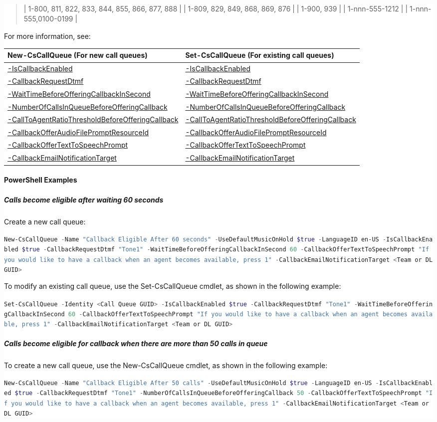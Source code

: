 > | 1-800, 811, 822, 833, 844, 855, 866, 877, 888    |
> | 1-809, 829, 849, 868, 869, 876                   | 
> | 1-900, 939                                       |
> | 1-nnn-555-1212                                   |
> | 1-nnn-555,0100-0199                              |

For more information, see:

|New-CsCallQueue (For new call queues)   |Set-CsCallQueue (For existing call queues) |
|:---------------------------------------|:------------------------------------------|
| [-IsCallbackEnabled](/powershell/module/teams/new-cscallqueue#-IsCallbackEnabled) | [-IsCallbackEnabled](/powershell/module/teams/set-cscallqueue#-IsCallbackEnabled) |
| [-CallbackRequestDtmf](/powershell/module/teams/new-cscallqueue#-CallbackRequestDtmf) | [-CallbackRequestDtmf](/powershell/module/teams/set-cscallqueue#-CallbackRequestDtmf) |
| [-WaitTimeBeforeOfferingCallbackInSecond](/powershell/module/teams/new-cscallqueue#-WaitTimeBeforeOfferingCallbackInSecond) | [-WaitTimeBeforeOfferingCallbackInSecond](/powershell/module/teams/set-cscallqueue#-WaitTimeBeforeOfferingCallbackInSecond) |
| [-NumberOfCallsInQueueBeforeOfferingCallback](/powershell/module/teams/new-cscallqueue#-NumberOfCallsInQueueBeforeOfferingCallback) | [-NumberOfCallsInQueueBeforeOfferingCallback](/powershell/module/teams/set-cscallqueue#-NumberOfCallsInQueueBeforeOfferingCallback) |
| [-CallToAgentRatioThresholdBeforeOfferingCallback](/powershell/module/teams/new-cscallqueue#-CallToAgentRatioThresholdBeforeOfferingCallback) | [-CallToAgentRatioThresholdBeforeOfferingCallback](/powershell/module/teams/set-cscallqueue#-CallToAgentRatioThresholdBeforeOfferingCallback) |
| [-CallbackOfferAudioFilePromptResourceId](/powershell/module/teams/new-cscallqueue#-CallbackOfferAudioFilePromptResourceId) | [-CallbackOfferAudioFilePromptResourceId](/powershell/module/teams/set-cscallqueue#-CallbackOfferAudioFilePromptResourceId) |
| [-CallbackOfferTextToSpeechPrompt](/powershell/module/teams/new-cscallqueue#-CallbackOfferTextToSpeechPrompt) | [-CallbackOfferTextToSpeechPrompt](/powershell/module/teams/set-cscallqueue#-CallbackOfferTextToSpeechPrompt) |
| [-CallbackEmailNotificationTarget](/powershell/module/teams/new-cscallqueue#-CallbackEmailNotificationTarget) | [-CallbackEmailNotificationTarget](/powershell/module/teams/set-cscallqueue#-CallbackEmailNotificationTarget) |

#### PowerShell Examples

##### Calls become eligible after waiting 60 seconds

Create a new call queue:
````PowerShell
New-CsCallQueue -Name "Callback Eligible After 60 seconds" -UseDefaultMusicOnHold $true -LanguageID en-US -IsCallbackEnabled $true -CallbackRequestDtmf "Tone1" -WaitTimeBeforeOfferingCallbackInSecond 60 -CallbackOfferTextToSpeechPrompt "If you would like to have a callback when an agent becomes available, press 1" -CallbackEmailNotificationTarget <Team or DL GUID>
````

To modify an existing call queue, use the Set-CsCallQueue cmdlet, as shown in the following example:
````PowerShell
Set-CsCallQueue -Identity <Call Queue GUID> -IsCallbackEnabled $true -CallbackRequestDtmf "Tone1" -WaitTimeBeforeOfferingCallbackInSecond 60 -CallbackOfferTextToSpeechPrompt "If you would like to have a callback when an agent becomes available, press 1" -CallbackEmailNotificationTarget <Team or DL GUID>
````

##### Calls become eligible for callback when there are more than 50 calls in queue

To create a new call queue, use the New-CsCallQueue cmdlet, as shown in the following example:
````PowerShell
New-CsCallQueue -Name "Callback Eligible After 50 calls" -UseDefaultMusicOnHold $true -LanguageID en-US -IsCallbackEnabled $true -CallbackRequestDtmf "Tone1" -NumberOfCallsInQueueBeforeOfferingCallback 50 -CallbackOfferTextToSpeechPrompt "If you would like to have a callback when an agent becomes available, press 1" -CallbackEmailNotificationTarget <Team or DL GUID>
````
